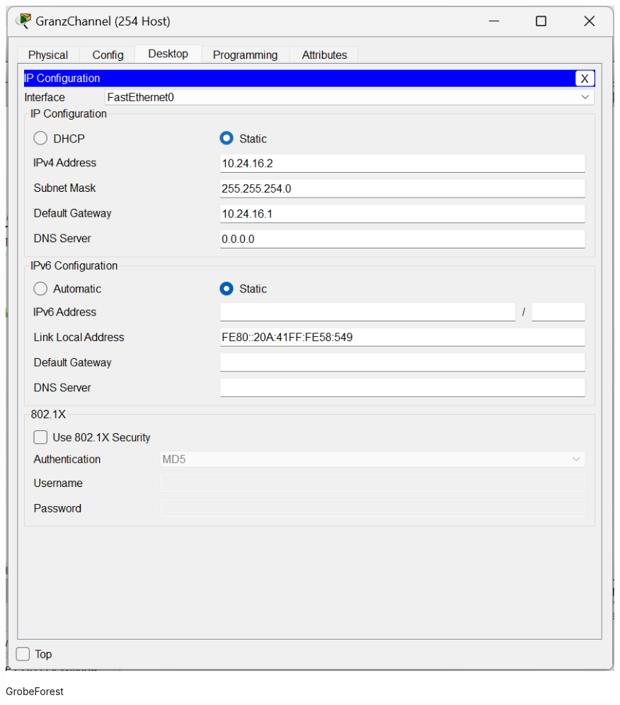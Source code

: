 ![Screenshot 2023-12-06 144328.png](Konfigurasi%20IP%20CIDR/Screenshot%202023-12-06%20144328.png)

GrobeForest 